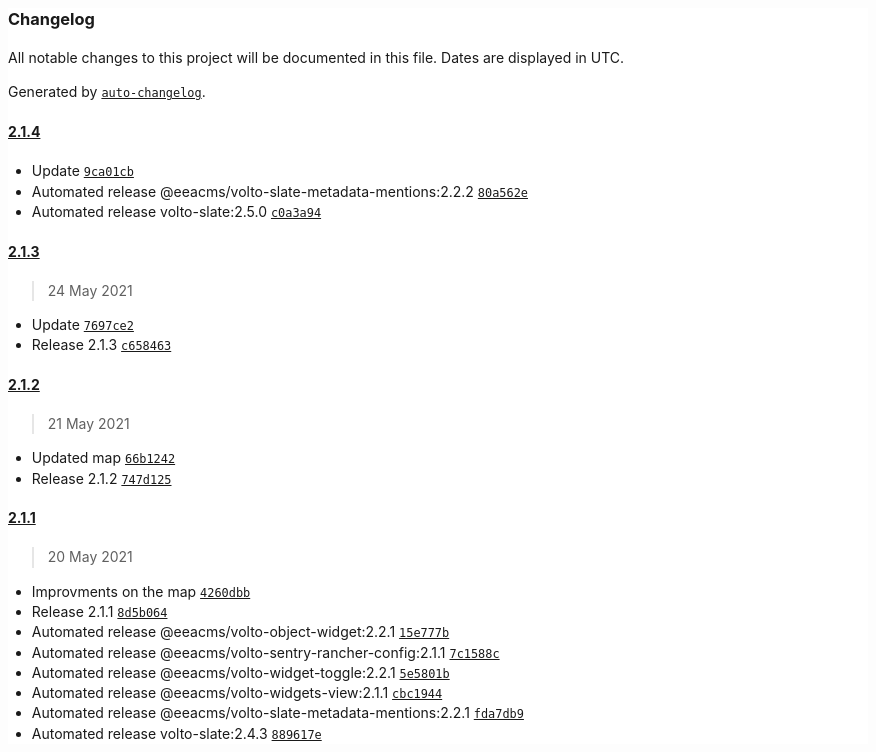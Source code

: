 ### Changelog

All notable changes to this project will be documented in this file. Dates are displayed in UTC.

Generated by [`auto-changelog`](https://github.com/CookPete/auto-changelog).

#### [2.1.4](https://github.com/eea/eprtr_frontend/compare/2.1.3...2.1.4)

- Update [`9ca01cb`](https://github.com/eea/eprtr_frontend/commit/9ca01cbe17666a69210038266e97854529067f34)
- Automated release @eeacms/volto-slate-metadata-mentions:2.2.2 [`80a562e`](https://github.com/eea/eprtr_frontend/commit/80a562ed1feb69b352dd3565e5e0d75d7b0c84dc)
- Automated release volto-slate:2.5.0 [`c0a3a94`](https://github.com/eea/eprtr_frontend/commit/c0a3a94ed30415a5dc49b1736b4799d15551bfb9)

#### [2.1.3](https://github.com/eea/eprtr_frontend/compare/2.1.2...2.1.3)

> 24 May 2021

- Update [`7697ce2`](https://github.com/eea/eprtr_frontend/commit/7697ce2c4d6a51405605ade27c013a25c76360af)
- Release 2.1.3 [`c658463`](https://github.com/eea/eprtr_frontend/commit/c6584633fb1c06c8fb971d818fbcfa1bf34e1617)

#### [2.1.2](https://github.com/eea/eprtr_frontend/compare/2.1.1...2.1.2)

> 21 May 2021

- Updated map [`66b1242`](https://github.com/eea/eprtr_frontend/commit/66b12420e19ff816799205fd13c5fab3c40900e6)
- Release 2.1.2 [`747d125`](https://github.com/eea/eprtr_frontend/commit/747d1257e9cf09534b26a8dfb59db0b2b04e3f1a)

#### [2.1.1](https://github.com/eea/eprtr_frontend/compare/2.1.0...2.1.1)

> 20 May 2021

- Improvments on the map [`4260dbb`](https://github.com/eea/eprtr_frontend/commit/4260dbb45542a8d959a0711b2982650f5adc3cb5)
- Release 2.1.1 [`8d5b064`](https://github.com/eea/eprtr_frontend/commit/8d5b0644172d52a76f3d091f81b1b79cf4b25ca2)
- Automated release @eeacms/volto-object-widget:2.2.1 [`15e777b`](https://github.com/eea/eprtr_frontend/commit/15e777bf4c9ca8ea1bfba15795f3d0b848d3da00)
- Automated release @eeacms/volto-sentry-rancher-config:2.1.1 [`7c1588c`](https://github.com/eea/eprtr_frontend/commit/7c1588cf9d722658fcad296a4ba287370bf32cf7)
- Automated release @eeacms/volto-widget-toggle:2.2.1 [`5e5801b`](https://github.com/eea/eprtr_frontend/commit/5e5801bf9322227cdc359c760b0772c7955230ae)
- Automated release @eeacms/volto-widgets-view:2.1.1 [`cbc1944`](https://github.com/eea/eprtr_frontend/commit/cbc1944a1b7023eb2d146d5db461ef15ea8cc161)
- Automated release @eeacms/volto-slate-metadata-mentions:2.2.1 [`fda7db9`](https://github.com/eea/eprtr_frontend/commit/fda7db9076ebc0ddd49e077566c9738ccc1b3891)
- Automated release volto-slate:2.4.3 [`889617e`](https://github.com/eea/eprtr_frontend/commit/889617e556525114b2809ca2bed4c41d3ba86302)
